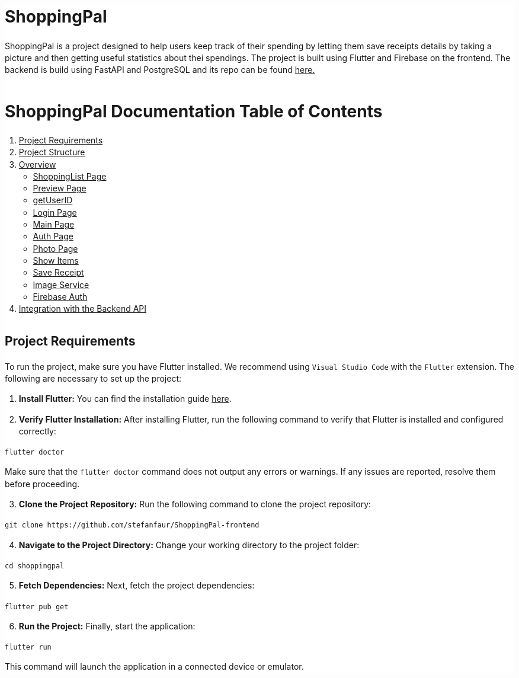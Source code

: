 # ShoppingPal

ShoppingPal is a project designed to help users keep track of their spending by letting them save receipts details by taking a picture and then getting useful statistics about thei spendings. The project is built using Flutter and Firebase on the frontend. 
The backend is build using FastAPI and PostgreSQL and its repo can be found [here.](https://github.com/stefanfaur/ShoppingPal-backend)

# ShoppingPal Documentation Table of Contents

1.  [Project Requirements](#project-requirements)
2.  [Project Structure](#project-structure)
3.  [Overview](#overview)
    -   [ShoppingList Page](#shoppinglistpage)
    -   [Preview Page](#previewpage)
    -   [getUserID](#getuserid)
    -   [Login Page](#loginpage)
    -   [Main Page](#mainpage)
    -   [Auth Page](#authpage)
    -   [Photo Page](#photopage)
    -   [Show Items](#showitems)
    -   [Save Receipt](#savereceipt)
    -   [Image Service](#imageservice)
    -   [Firebase Auth](#firebaseauth)
4.  [Integration with the Backend API](#integration-with-the-backend-api)

## Project Requirements

To run the project, make sure you have Flutter installed. We recommend using `Visual Studio Code` with the `Flutter` extension. The following are necessary to set up the project:

1.  **Install Flutter:** You can find the installation guide [here](https://flutter.dev/docs/get-started/install).
    
2.  **Verify Flutter Installation:** After installing Flutter, run the following command to verify that Flutter is installed and configured correctly:
```
flutter doctor
```
 Make sure that the `flutter doctor` command does not output any errors or warnings. If any issues are reported, resolve them before proceeding.
    
3.  **Clone the Project Repository:** Run the following command to clone the project repository:
```
git clone https://github.com/stefanfaur/ShoppingPal-frontend
```
4. **Navigate to the Project Directory:** Change your working directory to the project folder:
```
cd shoppingpal
```
5. **Fetch Dependencies:** Next, fetch the project dependencies:
```
flutter pub get
```
6. **Run the Project:** Finally, start the application:
```
flutter run
```
This command will launch the application in a connected device or emulator.
